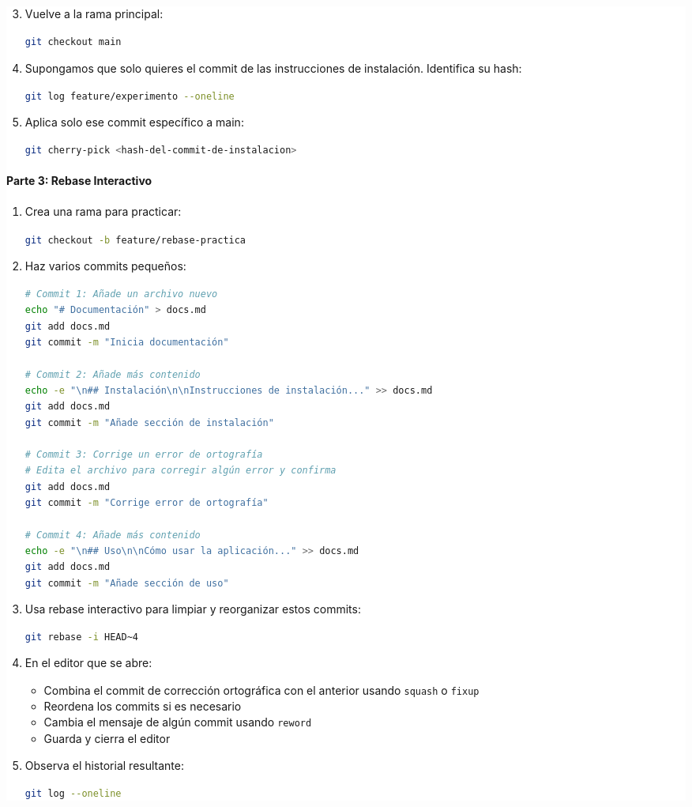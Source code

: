 3. Vuelve a la rama principal:
   ```bash
   git checkout main
   ```

4. Supongamos que solo quieres el commit de las instrucciones de instalación. Identifica su hash:
   ```bash
   git log feature/experimento --oneline
   ```

5. Aplica solo ese commit específico a main:
   ```bash
   git cherry-pick <hash-del-commit-de-instalacion>
   ```

#### Parte 3: Rebase Interactivo

1. Crea una rama para practicar:
   ```bash
   git checkout -b feature/rebase-practica
   ```

2. Haz varios commits pequeños:
   ```bash
   # Commit 1: Añade un archivo nuevo
   echo "# Documentación" > docs.md
   git add docs.md
   git commit -m "Inicia documentación"
   
   # Commit 2: Añade más contenido
   echo -e "\n## Instalación\n\nInstrucciones de instalación..." >> docs.md
   git add docs.md
   git commit -m "Añade sección de instalación"
   
   # Commit 3: Corrige un error de ortografía
   # Edita el archivo para corregir algún error y confirma
   git add docs.md
   git commit -m "Corrige error de ortografía"
   
   # Commit 4: Añade más contenido
   echo -e "\n## Uso\n\nCómo usar la aplicación..." >> docs.md
   git add docs.md
   git commit -m "Añade sección de uso"
   ```

3. Usa rebase interactivo para limpiar y reorganizar estos commits:
   ```bash
   git rebase -i HEAD~4
   ```

4. En el editor que se abre:
   - Combina el commit de corrección ortográfica con el anterior usando `squash` o `fixup`
   - Reordena los commits si es necesario
   - Cambia el mensaje de algún commit usando `reword`
   - Guarda y cierra el editor

5. Observa el historial resultante:
   ```bash
   git log --oneline
   ```
